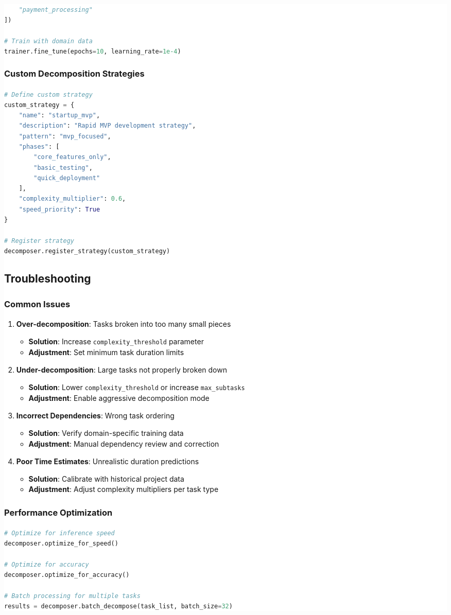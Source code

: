 ```python
    "payment_processing"
])

# Train with domain data
trainer.fine_tune(epochs=10, learning_rate=1e-4)
```

### Custom Decomposition Strategies

```python
# Define custom strategy
custom_strategy = {
    "name": "startup_mvp",
    "description": "Rapid MVP development strategy",
    "pattern": "mvp_focused",
    "phases": [
        "core_features_only",
        "basic_testing",
        "quick_deployment"
    ],
    "complexity_multiplier": 0.6,
    "speed_priority": True
}

# Register strategy
decomposer.register_strategy(custom_strategy)
```

## Troubleshooting

### Common Issues

1. **Over-decomposition**: Tasks broken into too many small pieces
   - **Solution**: Increase `complexity_threshold` parameter
   - **Adjustment**: Set minimum task duration limits

2. **Under-decomposition**: Large tasks not properly broken down
   - **Solution**: Lower `complexity_threshold` or increase `max_subtasks`
   - **Adjustment**: Enable aggressive decomposition mode

3. **Incorrect Dependencies**: Wrong task ordering
   - **Solution**: Verify domain-specific training data
   - **Adjustment**: Manual dependency review and correction

4. **Poor Time Estimates**: Unrealistic duration predictions
   - **Solution**: Calibrate with historical project data
   - **Adjustment**: Adjust complexity multipliers per task type

### Performance Optimization

```python
# Optimize for inference speed
decomposer.optimize_for_speed()

# Optimize for accuracy
decomposer.optimize_for_accuracy()

# Batch processing for multiple tasks
results = decomposer.batch_decompose(task_list, batch_size=32)
```
